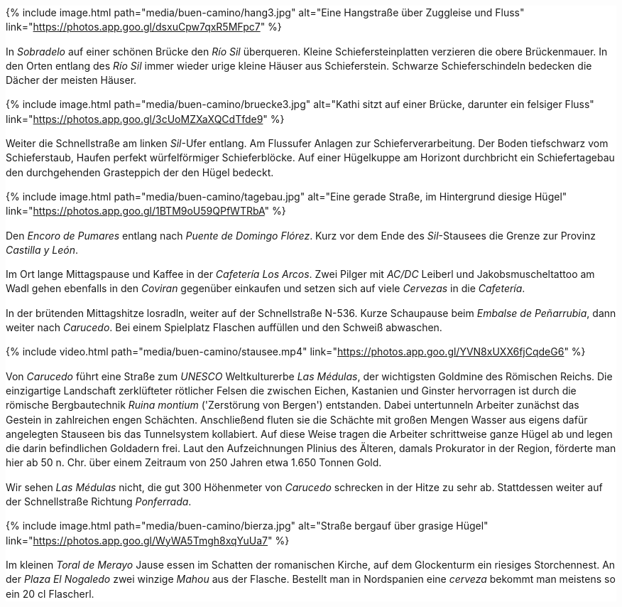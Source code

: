 {% include image.html path="media/buen-camino/hang3.jpg" alt="Eine Hangstraße über Zuggleise und Fluss" link="https://photos.app.goo.gl/dsxuCpw7qxR5MFpc7" %}

In _Sobradelo_ auf einer schönen Brücke den _Río Sil_ überqueren.
Kleine Schiefersteinplatten verzieren die obere Brückenmauer.
In den Orten entlang des _Río Sil_ immer wieder urige kleine Häuser aus Schieferstein.
Schwarze Schieferschindeln bedecken die Dächer der meisten Häuser.

{% include image.html path="media/buen-camino/bruecke3.jpg" alt="Kathi sitzt auf einer Brücke, darunter ein felsiger Fluss" link="https://photos.app.goo.gl/3cUoMZXaXQCdTfde9" %}

Weiter die Schnellstraße am linken _Sil_-Ufer entlang.
Am Flussufer Anlagen zur Schieferverarbeitung.
Der Boden tiefschwarz vom Schieferstaub, Haufen perfekt würfelförmiger Schieferblöcke.
Auf einer Hügelkuppe am Horizont durchbricht ein Schiefertagebau den durchgehenden Grasteppich der den Hügel bedeckt.

{% include image.html path="media/buen-camino/tagebau.jpg" alt="Eine gerade Straße, im Hintergrund diesige Hügel" link="https://photos.app.goo.gl/1BTM9oU59QPfWTRbA" %}

Den _Encoro de Pumares_ entlang nach _Puente de Domingo Flórez_.
Kurz vor dem Ende des _Sil_-Stausees die Grenze zur Provinz _Castilla y León_.

Im Ort lange Mittagspause und Kaffee in der _Cafetería Los Arcos_.
Zwei Pilger mit _AC/DC_ Leiberl und Jakobsmuscheltattoo am Wadl gehen ebenfalls in den _Coviran_ gegenüber einkaufen und setzen sich auf viele _Cervezas_ in die _Cafetería_.

In der brütenden Mittagshitze losradln, weiter auf der Schnellstraße N-536.
Kurze Schaupause beim _Embalse de Peñarrubia_, dann weiter nach _Carucedo_.
Bei einem Spielplatz Flaschen auffüllen und den Schweiß abwaschen.

{% include video.html path="media/buen-camino/stausee.mp4" link="https://photos.app.goo.gl/YVN8xUXX6fjCqdeG6" %}

Von _Carucedo_ führt eine Straße zum _UNESCO_ Weltkulturerbe _Las Médulas_, der wichtigsten Goldmine des Römischen Reichs.
Die einzigartige Landschaft zerklüfteter rötlicher Felsen die zwischen Eichen, Kastanien und Ginster hervorragen ist durch die römische Bergbautechnik _Ruina montium_ ('Zerstörung von Bergen') entstanden.
Dabei untertunneln Arbeiter zunächst das Gestein in zahlreichen engen Schächten.
Anschließend fluten sie die Schächte mit großen Mengen Wasser aus eigens dafür angelegten Stauseen bis das Tunnelsystem kollabiert.
Auf diese Weise tragen die Arbeiter schrittweise ganze Hügel ab und legen die darin befindlichen Goldadern frei.
Laut den Aufzeichnungen Plinius des Älteren, damals Prokurator in der Region, förderte man hier ab 50 n. Chr. über einem Zeitraum von 250 Jahren etwa 1.650 Tonnen Gold.

Wir sehen _Las Médulas_ nicht, die gut 300 Höhenmeter von _Carucedo_ schrecken in der Hitze zu sehr ab.
Stattdessen weiter auf der Schnellstraße Richtung _Ponferrada_.

{% include image.html path="media/buen-camino/bierza.jpg" alt="Straße bergauf über grasige Hügel" link="https://photos.app.goo.gl/WyWA5Tmgh8xqYuUa7" %}

Im kleinen _Toral de Merayo_ Jause essen im Schatten der romanischen Kirche, auf dem Glockenturm ein riesiges Storchennest.
An der _Plaza El Nogaledo_ zwei winzige _Mahou_ aus der Flasche.
Bestellt man in Nordspanien eine _cerveza_ bekommt man meistens so ein 20 cl Flascherl.
